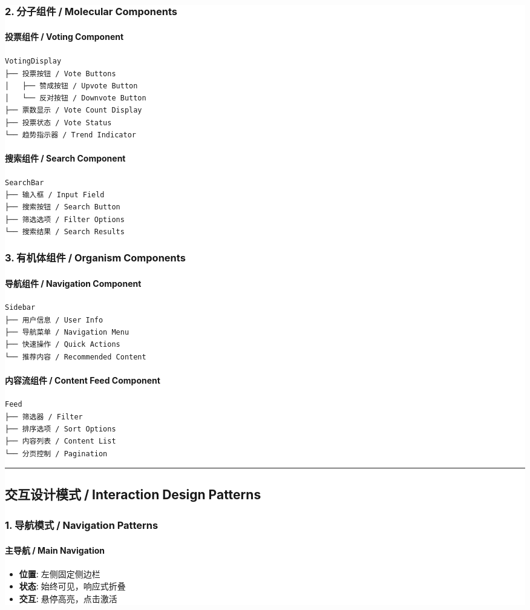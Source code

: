 ### 2. 分子组件 / Molecular Components

#### 投票组件 / Voting Component
```
VotingDisplay
├── 投票按钮 / Vote Buttons
│   ├── 赞成按钮 / Upvote Button
│   └── 反对按钮 / Downvote Button
├── 票数显示 / Vote Count Display
├── 投票状态 / Vote Status
└── 趋势指示器 / Trend Indicator
```

#### 搜索组件 / Search Component
```
SearchBar
├── 输入框 / Input Field
├── 搜索按钮 / Search Button
├── 筛选选项 / Filter Options
└── 搜索结果 / Search Results
```

### 3. 有机体组件 / Organism Components

#### 导航组件 / Navigation Component
```
Sidebar
├── 用户信息 / User Info
├── 导航菜单 / Navigation Menu
├── 快速操作 / Quick Actions
└── 推荐内容 / Recommended Content
```

#### 内容流组件 / Content Feed Component
```
Feed
├── 筛选器 / Filter
├── 排序选项 / Sort Options
├── 内容列表 / Content List
└── 分页控制 / Pagination
```

---

## 交互设计模式 / Interaction Design Patterns

### 1. 导航模式 / Navigation Patterns

#### 主导航 / Main Navigation
- **位置**: 左侧固定侧边栏
- **状态**: 始终可见，响应式折叠
- **交互**: 悬停高亮，点击激活
